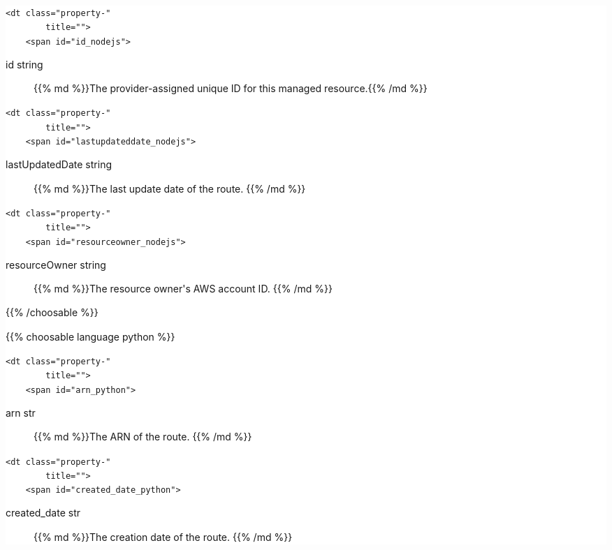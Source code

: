     <dt class="property-"
            title="">
        <span id="id_nodejs">
<a href="#id_nodejs" style="color: inherit; text-decoration: inherit;">id</a>
</span> 
        <span class="property-indicator"></span>
        <span class="property-type">string</span>
    </dt>
    <dd>{{% md %}}The provider-assigned unique ID for this managed resource.{{% /md %}}</dd>

    <dt class="property-"
            title="">
        <span id="lastupdateddate_nodejs">
<a href="#lastupdateddate_nodejs" style="color: inherit; text-decoration: inherit;">last<wbr>Updated<wbr>Date</a>
</span> 
        <span class="property-indicator"></span>
        <span class="property-type">string</span>
    </dt>
    <dd>{{% md %}}The last update date of the route.
{{% /md %}}</dd>

    <dt class="property-"
            title="">
        <span id="resourceowner_nodejs">
<a href="#resourceowner_nodejs" style="color: inherit; text-decoration: inherit;">resource<wbr>Owner</a>
</span> 
        <span class="property-indicator"></span>
        <span class="property-type">string</span>
    </dt>
    <dd>{{% md %}}The resource owner's AWS account ID.
{{% /md %}}</dd>

</dl>
{{% /choosable %}}


{{% choosable language python %}}
<dl class="resources-properties">

    <dt class="property-"
            title="">
        <span id="arn_python">
<a href="#arn_python" style="color: inherit; text-decoration: inherit;">arn</a>
</span> 
        <span class="property-indicator"></span>
        <span class="property-type">str</span>
    </dt>
    <dd>{{% md %}}The ARN of the route.
{{% /md %}}</dd>

    <dt class="property-"
            title="">
        <span id="created_date_python">
<a href="#created_date_python" style="color: inherit; text-decoration: inherit;">created_<wbr>date</a>
</span> 
        <span class="property-indicator"></span>
        <span class="property-type">str</span>
    </dt>
    <dd>{{% md %}}The creation date of the route.
{{% /md %}}</dd>
